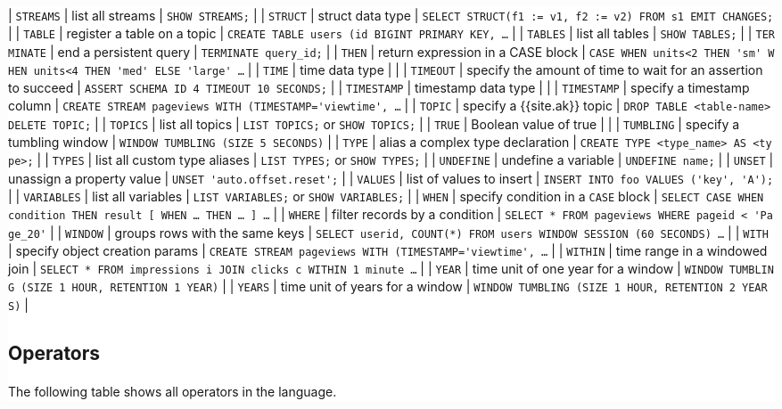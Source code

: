 | `STREAMS`      | list all streams                                               | `SHOW STREAMS;`                                                       |
| `STRUCT`       | struct data type                                               | `SELECT STRUCT(f1 := v1, f2 := v2) FROM s1 EMIT CHANGES;`             |
| `TABLE`        | register a table on a topic                                    | `CREATE TABLE users (id BIGINT PRIMARY KEY, …`                        |
| `TABLES`       | list all tables                                                | `SHOW TABLES;`                                                        |
| `TERMINATE`    | end a persistent query                                         | `TERMINATE query_id;`                                                 |
| `THEN`         | return expression in a CASE block                              | `CASE WHEN units<2 THEN 'sm' WHEN units<4 THEN 'med' ELSE 'large' …`  |
| `TIME`         | time data type                                                 |                                                                       |
| `TIMEOUT`      | specify the amount of time to wait for an assertion to succeed | `ASSERT SCHEMA ID 4 TIMEOUT 10 SECONDS;`                              |
| `TIMESTAMP`    | timestamp data type                                            |                                                                       |
| `TIMESTAMP`    | specify a timestamp column                                     | `CREATE STREAM pageviews WITH (TIMESTAMP='viewtime', …`               |
| `TOPIC`        | specify a {{site.ak}} topic                                    | `DROP TABLE <table-name> DELETE TOPIC;`                               |
| `TOPICS`       | list all topics                                                | `LIST TOPICS;` or `SHOW TOPICS;`                                      |
| `TRUE`         | Boolean value of true                                          |                                                                       |
| `TUMBLING`     | specify a tumbling window                                      | `WINDOW TUMBLING (SIZE 5 SECONDS)`                                    |
| `TYPE`         | alias a complex type declaration                               | `CREATE TYPE <type_name> AS <type>;`                                  |
| `TYPES`        | list all custom type aliases                                   | `LIST TYPES;` or `SHOW TYPES;`                                        |
| `UNDEFINE`     | undefine a variable                                            | `UNDEFINE name;`                                                      |
| `UNSET`        | unassign a property value                                      | `UNSET 'auto.offset.reset';`                                          |
| `VALUES`       | list of values to insert                                       | `INSERT INTO foo VALUES ('key', 'A');`                                |
| `VARIABLES`    | list all variables                                             | `LIST VARIABLES;` or `SHOW VARIABLES;`                                |
| `WHEN`         | specify condition in a `CASE` block                            | `SELECT CASE WHEN condition THEN result [ WHEN … THEN … ] …`          |
| `WHERE`        | filter records by a condition                                  | `SELECT * FROM pageviews WHERE pageid < 'Page_20'`                    |
| `WINDOW`       | groups rows with the same keys                                 | `SELECT userid, COUNT(*) FROM users WINDOW SESSION (60 SECONDS) …`    |
| `WITH`         | specify object creation params                                 | `CREATE STREAM pageviews WITH (TIMESTAMP='viewtime', …`               |
| `WITHIN`       | time range in a windowed join                                  | `SELECT * FROM impressions i JOIN clicks c WITHIN 1 minute …`         |
| `YEAR`         | time unit of one year for a window                             | `WINDOW TUMBLING (SIZE 1 HOUR, RETENTION 1 YEAR)`                     |
| `YEARS`        | time unit of years for a window                                | `WINDOW TUMBLING (SIZE 1 HOUR, RETENTION 2 YEARS)`                    |

## Operators

The following table shows all operators in the language.
